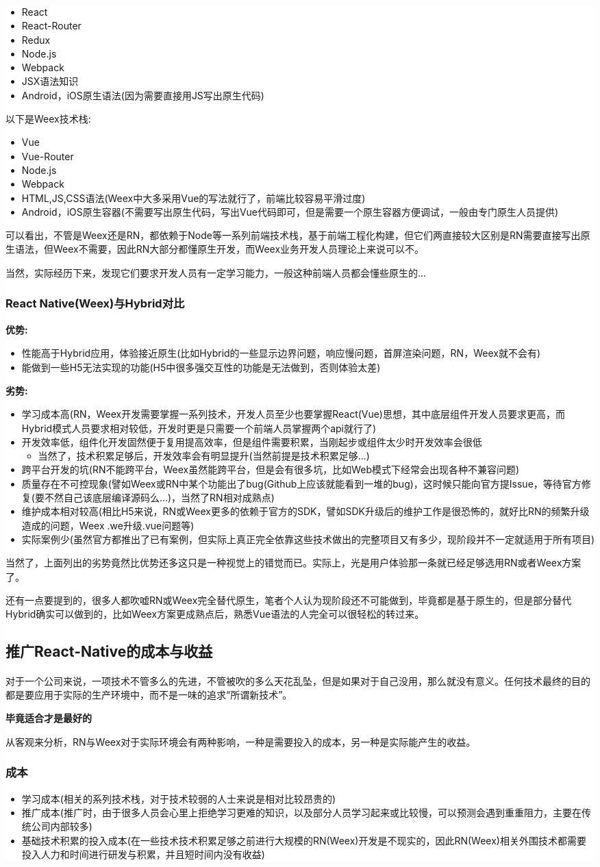 * React
* React-Router
* Redux
* Node.js
* Webpack
* JSX语法知识
* Android，iOS原生语法(因为需要直接用JS写出原生代码)

以下是Weex技术栈:

* Vue
* Vue-Router
* Node.js
* Webpack
* HTML,JS,CSS语法(Weex中大多采用Vue的写法就行了，前端比较容易平滑过度)
* Android，iOS原生容器(不需要写出原生代码，写出Vue代码即可，但是需要一个原生容器方便调试，一般由专门原生人员提供)

可以看出，不管是Weex还是RN，都依赖于Node等一系列前端技术栈，基于前端工程化构建，但它们两直接较大区别是RN需要直接写出原生语法，但Weex不需要，因此RN大部分都懂原生开发，而Weex业务开发人员理论上来说可以不。

当然，实际经历下来，发现它们要求开发人员有一定学习能力，一般这种前端人员都会懂些原生的...

### React Native(Weex)与Hybrid对比
**优势:**

* 性能高于Hybrid应用，体验接近原生(比如Hybrid的一些显示边界问题，响应慢问题，首屏渲染问题，RN，Weex就不会有)
* 能做到一些H5无法实现的功能(H5中很多强交互性的功能是无法做到，否则体验太差)

**劣势:**

* 学习成本高(RN，Weex开发需要掌握一系列技术，开发人员至少也要掌握React(Vue)思想，其中底层组件开发人员要求更高，而Hybrid模式人员要求相对较低，开发时更是只需要一个前端人员掌握两个api就行了)
* 开发效率低，组件化开发固然便于复用提高效率，但是组件需要积累，当刚起步或组件太少时开发效率会很低
	* 当然了，技术积累足够后，开发效率会有明显提升(当然前提是技术积累足够...)
* 跨平台开发的坑(RN不能跨平台，Weex虽然能跨平台，但是会有很多坑，比如Web模式下经常会出现各种不兼容问题)
* 质量存在不可控现象(譬如Weex或RN中某个功能出了bug(Github上应该就能看到一堆的bug)，这时候只能向官方提Issue，等待官方修复(要不然自己该底层编译源码么...)，当然了RN相对成熟点)
* 维护成本相对较高(相比H5来说，RN或Weex更多的依赖于官方的SDK，譬如SDK升级后的维护工作是很恐怖的，就好比RN的频繁升级造成的问题，Weex .we升级.vue问题等)
* 实际案例少(虽然官方都推出了已有案例，但实际上真正完全依靠这些技术做出的完整项目又有多少，现阶段并不一定就适用于所有项目)

当然了，上面列出的劣势竟然比优势还多这只是一种视觉上的错觉而已。实际上，光是用户体验那一条就已经足够选用RN或者Weex方案了。

还有一点要提到的，很多人都吹嘘RN或Weex完全替代原生，笔者个人认为现阶段还不可能做到，毕竟都是基于原生的，但是部分替代Hybrid确实可以做到的，比如Weex方案更成熟点后，熟悉Vue语法的人完全可以很轻松的转过来。

## 推广React-Native的成本与收益
对于一个公司来说，一项技术不管多么的先进，不管被吹的多么天花乱坠，但是如果对于自己没用，那么就没有意义。任何技术最终的目的都是要应用于实际的生产环境中，而不是一味的追求“所谓新技术”。

**毕竟适合才是最好的**

从客观来分析，RN与Weex对于实际环境会有两种影响，一种是需要投入的成本，另一种是实际能产生的收益。

### 成本

* 学习成本(相关的系列技术栈，对于技术较弱的人士来说是相对比较昂贵的)
* 推广成本(推广时，由于很多人员会心里上拒绝学习更难的知识，以及部分人员学习起来或比较慢，可以预测会遇到重重阻力，主要在传统公司内部较多)
* 基础技术积累的投入成本(在一些技术技术积累足够之前进行大规模的RN(Weex)开发是不现实的，因此RN(Weex)相关外围技术都需要投入人力和时间进行研发与积累，并且短时间内没有收益)

